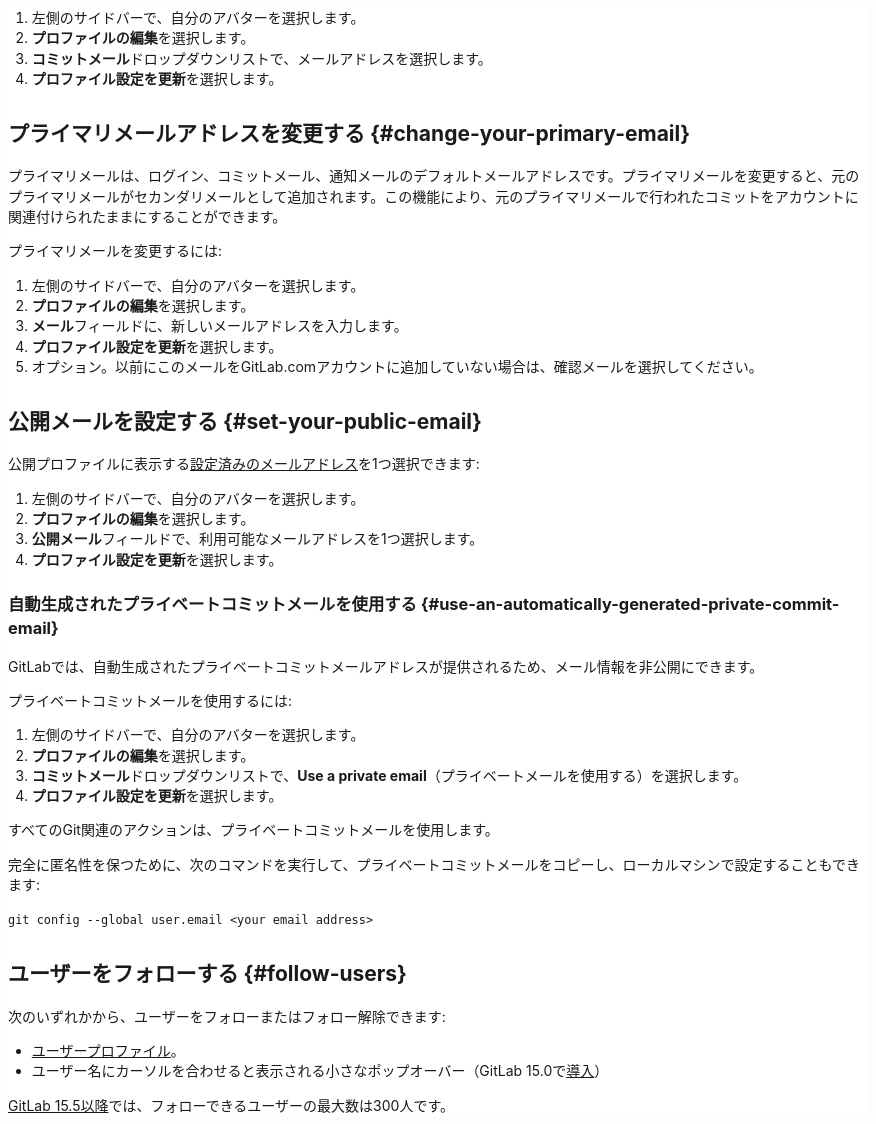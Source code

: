 1. 左側のサイドバーで、自分のアバターを選択します。
1. **プロファイルの編集**を選択します。
1. **コミットメール**ドロップダウンリストで、メールアドレスを選択します。
1. **プロファイル設定を更新**を選択します。

## プライマリメールアドレスを変更する {#change-your-primary-email}

プライマリメールは、ログイン、コミットメール、通知メールのデフォルトメールアドレスです。プライマリメールを変更すると、元のプライマリメールがセカンダリメールとして追加されます。この機能により、元のプライマリメールで行われたコミットをアカウントに関連付けられたままにすることができます。

プライマリメールを変更するには:

1. 左側のサイドバーで、自分のアバターを選択します。
1. **プロファイルの編集**を選択します。
1. **メール**フィールドに、新しいメールアドレスを入力します。
1. **プロファイル設定を更新**を選択します。
1. オプション。以前にこのメールをGitLab.comアカウントに追加していない場合は、確認メールを選択してください。

## 公開メールを設定する {#set-your-public-email}

公開プロファイルに表示する[設定済みのメールアドレス](#add-emails-to-your-user-profile)を1つ選択できます:

1. 左側のサイドバーで、自分のアバターを選択します。
1. **プロファイルの編集**を選択します。
1. **公開メール**フィールドで、利用可能なメールアドレスを1つ選択します。
1. **プロファイル設定を更新**を選択します。

### 自動生成されたプライベートコミットメールを使用する {#use-an-automatically-generated-private-commit-email}

GitLabでは、自動生成されたプライベートコミットメールアドレスが提供されるため、メール情報を非公開にできます。

プライベートコミットメールを使用するには:

1. 左側のサイドバーで、自分のアバターを選択します。
1. **プロファイルの編集**を選択します。
1. **コミットメール**ドロップダウンリストで、**Use a private email**（プライベートメールを使用する）を選択します。
1. **プロファイル設定を更新**を選択します。

すべてのGit関連のアクションは、プライベートコミットメールを使用します。

完全に匿名性を保つために、次のコマンドを実行して、プライベートコミットメールをコピーし、ローカルマシンで設定することもできます:

```shell
git config --global user.email <your email address>
```

## ユーザーをフォローする {#follow-users}

次のいずれかから、ユーザーをフォローまたはフォロー解除できます:

- [ユーザープロファイル](#access-your-user-profile)。
- ユーザー名にカーソルを合わせると表示される小さなポップオーバー（GitLab 15.0で[導入](https://gitlab.com/gitlab-org/gitlab/-/merge_requests/76050)）

[GitLab 15.5以降](https://gitlab.com/gitlab-org/gitlab/-/issues/360755)では、フォローできるユーザーの最大数は300人です。
